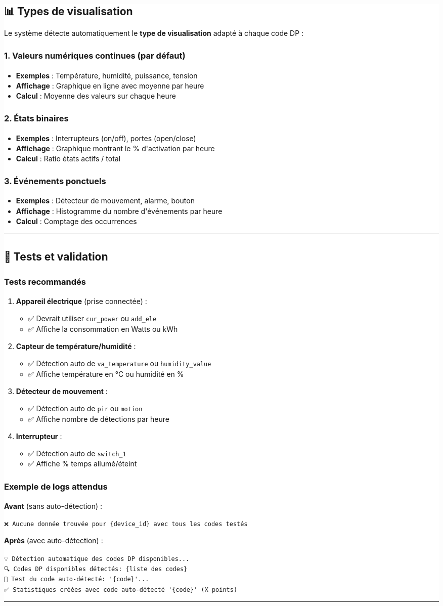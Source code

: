 
## 📊 Types de visualisation

Le système détecte automatiquement le **type de visualisation** adapté à chaque code DP :

### 1. **Valeurs numériques continues** (par défaut)
- **Exemples** : Température, humidité, puissance, tension
- **Affichage** : Graphique en ligne avec moyenne par heure
- **Calcul** : Moyenne des valeurs sur chaque heure

### 2. **États binaires**
- **Exemples** : Interrupteurs (on/off), portes (open/close)
- **Affichage** : Graphique montrant le % d'activation par heure
- **Calcul** : Ratio états actifs / total

### 3. **Événements ponctuels**
- **Exemples** : Détecteur de mouvement, alarme, bouton
- **Affichage** : Histogramme du nombre d'événements par heure
- **Calcul** : Comptage des occurrences

---

## 🧪 Tests et validation

### Tests recommandés

1. **Appareil électrique** (prise connectée) :
   - ✅ Devrait utiliser `cur_power` ou `add_ele`
   - ✅ Affiche la consommation en Watts ou kWh

2. **Capteur de température/humidité** :
   - ✅ Détection auto de `va_temperature` ou `humidity_value`
   - ✅ Affiche température en °C ou humidité en %

3. **Détecteur de mouvement** :
   - ✅ Détection auto de `pir` ou `motion`
   - ✅ Affiche nombre de détections par heure

4. **Interrupteur** :
   - ✅ Détection auto de `switch_1`
   - ✅ Affiche % temps allumé/éteint

### Exemple de logs attendus

**Avant** (sans auto-détection) :
```
❌ Aucune donnée trouvée pour {device_id} avec tous les codes testés
```

**Après** (avec auto-détection) :
```
💡 Détection automatique des codes DP disponibles...
🔍 Codes DP disponibles détectés: {liste des codes}
🔬 Test du code auto-détecté: '{code}'...
✅ Statistiques créées avec code auto-détecté '{code}' (X points)
```

---